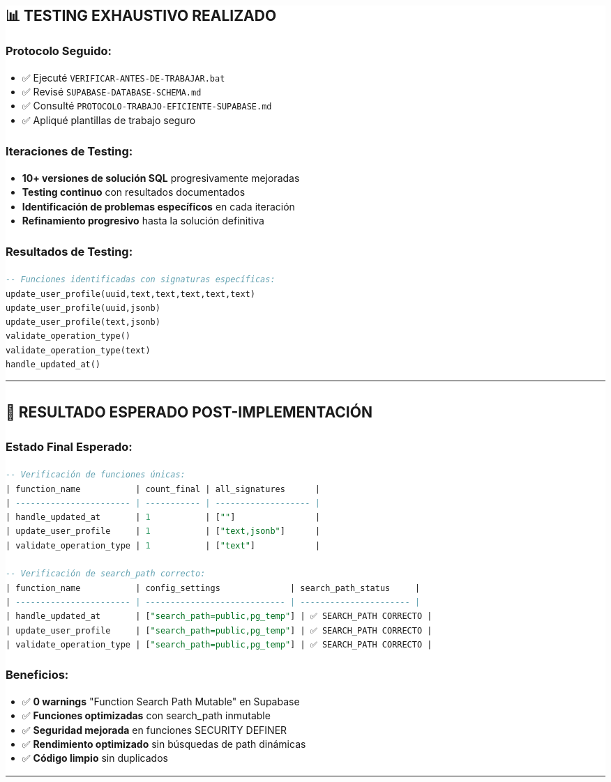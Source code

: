 
## 📊 TESTING EXHAUSTIVO REALIZADO

### **Protocolo Seguido:**
- ✅ Ejecuté `VERIFICAR-ANTES-DE-TRABAJAR.bat`
- ✅ Revisé `SUPABASE-DATABASE-SCHEMA.md`
- ✅ Consulté `PROTOCOLO-TRABAJO-EFICIENTE-SUPABASE.md`
- ✅ Apliqué plantillas de trabajo seguro

### **Iteraciones de Testing:**
- **10+ versiones de solución SQL** progresivamente mejoradas
- **Testing continuo** con resultados documentados
- **Identificación de problemas específicos** en cada iteración
- **Refinamiento progresivo** hasta la solución definitiva

### **Resultados de Testing:**
```sql
-- Funciones identificadas con signaturas específicas:
update_user_profile(uuid,text,text,text,text,text)
update_user_profile(uuid,jsonb)
update_user_profile(text,jsonb)
validate_operation_type()
validate_operation_type(text)
handle_updated_at()
```

---

## 🚀 RESULTADO ESPERADO POST-IMPLEMENTACIÓN

### **Estado Final Esperado:**
```sql
-- Verificación de funciones únicas:
| function_name           | count_final | all_signatures      |
| ----------------------- | ----------- | ------------------- |
| handle_updated_at       | 1           | [""]                |
| update_user_profile     | 1           | ["text,jsonb"]      |
| validate_operation_type | 1           | ["text"]            |

-- Verificación de search_path correcto:
| function_name           | config_settings              | search_path_status     |
| ----------------------- | ---------------------------- | ---------------------- |
| handle_updated_at       | ["search_path=public,pg_temp"] | ✅ SEARCH_PATH CORRECTO |
| update_user_profile     | ["search_path=public,pg_temp"] | ✅ SEARCH_PATH CORRECTO |
| validate_operation_type | ["search_path=public,pg_temp"] | ✅ SEARCH_PATH CORRECTO |
```

### **Beneficios:**
- ✅ **0 warnings** "Function Search Path Mutable" en Supabase
- ✅ **Funciones optimizadas** con search_path inmutable
- ✅ **Seguridad mejorada** en funciones SECURITY DEFINER
- ✅ **Rendimiento optimizado** sin búsquedas de path dinámicas
- ✅ **Código limpio** sin duplicados

---